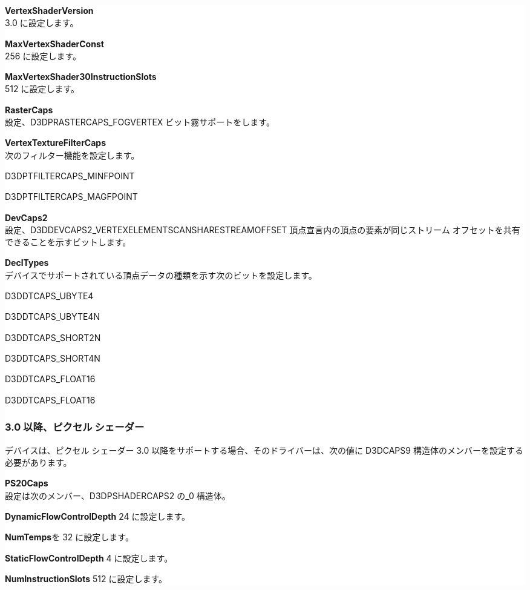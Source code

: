<span id="VertexShaderVersion"></span><span id="vertexshaderversion"></span><span id="VERTEXSHADERVERSION"></span>**VertexShaderVersion**  
3.0 に設定します。

<span id="MaxVertexShaderConst"></span><span id="maxvertexshaderconst"></span><span id="MAXVERTEXSHADERCONST"></span>**MaxVertexShaderConst**  
256 に設定します。

<span id="MaxVertexShader30InstructionSlots"></span><span id="maxvertexshader30instructionslots"></span><span id="MAXVERTEXSHADER30INSTRUCTIONSLOTS"></span>**MaxVertexShader30InstructionSlots**  
512 に設定します。

<span id="RasterCaps"></span><span id="rastercaps"></span><span id="RASTERCAPS"></span>**RasterCaps**  
設定、D3DPRASTERCAPS\_FOGVERTEX ビット霧サポートをします。

<span id="VertexTextureFilterCaps"></span><span id="vertextexturefiltercaps"></span><span id="VERTEXTEXTUREFILTERCAPS"></span>**VertexTextureFilterCaps**  
次のフィルター機能を設定します。

D3DPTFILTERCAPS\_MINFPOINT

D3DPTFILTERCAPS\_MAGFPOINT

<span id="DevCaps2"></span><span id="devcaps2"></span><span id="DEVCAPS2"></span>**DevCaps2**  
設定、D3DDEVCAPS2\_VERTEXELEMENTSCANSHARESTREAMOFFSET 頂点宣言内の頂点の要素が同じストリーム オフセットを共有できることを示すビットします。

<span id="DeclTypes"></span><span id="decltypes"></span><span id="DECLTYPES"></span>**DeclTypes**  
デバイスでサポートされている頂点データの種類を示す次のビットを設定します。

D3DDTCAPS\_UBYTE4

D3DDTCAPS\_UBYTE4N

D3DDTCAPS\_SHORT2N

D3DDTCAPS\_SHORT4N

D3DDTCAPS\_FLOAT16

D3DDTCAPS\_FLOAT16

### <a name="span-idpixelshader30andlaterspanspan-idpixelshader30andlaterspanpixel-shader-30-and-later"></a><span id="pixel_shader_3_0_and_later"></span><span id="PIXEL_SHADER_3_0_AND_LATER"></span>3.0 以降、ピクセル シェーダー

デバイスは、ピクセル シェーダー 3.0 以降をサポートする場合、そのドライバーは、次の値に D3DCAPS9 構造体のメンバーを設定する必要があります。

<span id="PS20Caps"></span><span id="ps20caps"></span><span id="PS20CAPS"></span>**PS20Caps**  
設定は次のメンバー、D3DPSHADERCAPS2 の\_0 構造体。

**DynamicFlowControlDepth** 24 に設定します。

**NumTemps**を 32 に設定します。

**StaticFlowControlDepth** 4 に設定します。

**NumInstructionSlots** 512 に設定します。
